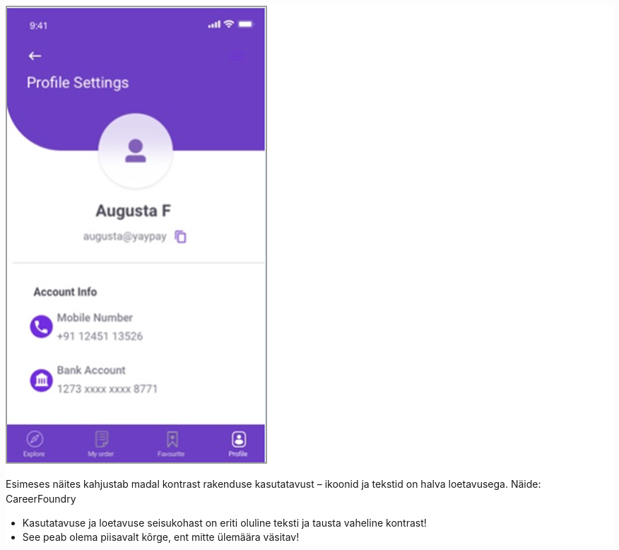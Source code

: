 ![Augusta 2](./augusta-2.png)

Esimeses näites kahjustab madal kontrast rakenduse kasutatavust – ikoonid ja tekstid on halva loetavusega. Näide: CareerFoundry

- Kasutatavuse ja loetavuse seisukohast on eriti oluline teksti ja tausta vaheline kontrast!  
- See peab olema piisavalt kõrge, ent mitte ülemäära väsitav!
